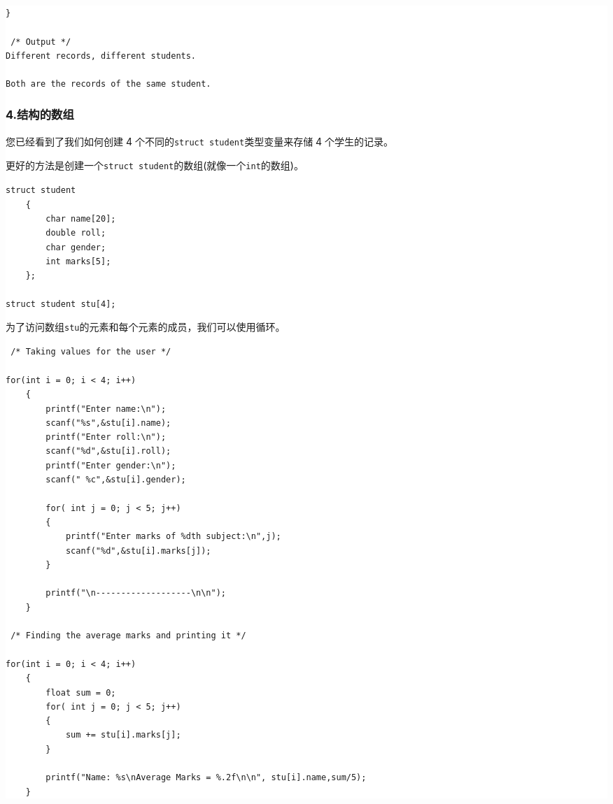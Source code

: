 ```
}

 /* Output */
Different records, different students.

Both are the records of the same student. 
```

### 4.结构的数组

您已经看到了我们如何创建 4 个不同的`struct student`类型变量来存储 4 个学生的记录。

更好的方法是创建一个`struct student`的数组(就像一个`int`的数组)。

```
struct student
    {
        char name[20];
        double roll;
        char gender;
        int marks[5];
    };

struct student stu[4]; 
```

为了访问数组`stu`的元素和每个元素的成员，我们可以使用循环。

```
 /* Taking values for the user */

for(int i = 0; i < 4; i++)
    {
        printf("Enter name:\n");
        scanf("%s",&stu[i].name);
        printf("Enter roll:\n");
        scanf("%d",&stu[i].roll);
        printf("Enter gender:\n");
        scanf(" %c",&stu[i].gender);

        for( int j = 0; j < 5; j++)
        {
            printf("Enter marks of %dth subject:\n",j);
            scanf("%d",&stu[i].marks[j]);
        }

        printf("\n-------------------\n\n");
    }

 /* Finding the average marks and printing it */

for(int i = 0; i < 4; i++)
    {
        float sum = 0;
        for( int j = 0; j < 5; j++)
        {
            sum += stu[i].marks[j];
        }

        printf("Name: %s\nAverage Marks = %.2f\n\n", stu[i].name,sum/5);
    } 
```

